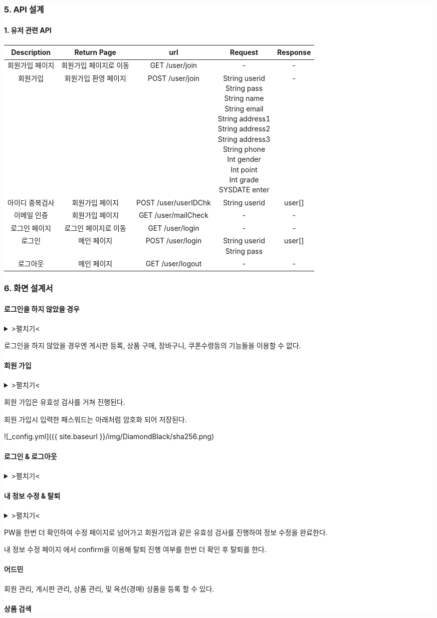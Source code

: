 ### 5. API 설계

#### 1. 유저 관련 API

|   Description   |      Return Page       |         url          |                           Request                            | Response |
| :-------------: | :--------------------: | :------------------: | :----------------------------------------------------------: | :------: |
| 회원가입 페이지 | 회원가입 페이지로 이동 |    GET /user/join    |                              -                               |    -     |
|    회원가입     |  회원가입 환영 페이지  |   POST /user/join    | String userid<br />String pass<br />String name<br />String email<br />String address1<br />String address2<br />String address3<br />String phone<br />Int gender<br />Int point<br />Int grade<br />SYSDATE enter |    -     |
| 아이디 중복검사 |    회원가입 페이지     | POST /user/userIDChk |                        String userid                         |  user[]  |
|   이메일 인증   |    회원가입 페이지     | GET /user/mailCheck  |                              -                               |    -     |
|  로그인 페이지  |  로그인 페이지로 이동  |   GET /user/login    |                              -                               |    -     |
|     로그인      |      메인 페이지       |   POST /user/login   |                String userid<br />String pass                |  user[]  |
|    로그아웃     |      메인 페이지       |   GET /user/logout   |                              -                               |    -     |

### 6. 화면 설계서

#### 로그인을 하지 않았을 경우<br>

<details><summary>>펼치기<</summary></details>

로그인을 하지 않았을 경우엔 게시판 등록, 상품 구매, 장바구니, 쿠폰수령등의 기능들을 이용할 수 없다.

#### 회원 가입 <br>

<details><summary>>펼치기<</summary></details>

회원 가입은 유효성 검사를 거쳐 진행된다.

회원 가입시 입력한 패스워드는 아래처럼 암호화 되어 저장된다.

![_config.yml]({{ site.baseurl }}/img/DiamondBlack/sha256.png)

#### 로그인 & 로그아웃<br>

<details><summary>>펼치기<</summary></details>


#### 내 정보 수정 & 탈퇴<br>

<details><summary>>펼치기<</summary></details>

PW을 한번 더 확인하여 수정 페이지로 넘어가고 회원가입과 같은 유효성 검사를 진행하여 정보 수정을 완료한다.

내 정보 수정 페이지 에서 confirm을 이용해 탈퇴 진행 여부를 한번 더 확인 후 탈퇴를 한다.

#### 어드민<br>



회원 관리, 게시판 관리, 상품 관리, 및 옥션(경매) 상품을 등록 할 수 있다.

#### 상품 검색<br>

